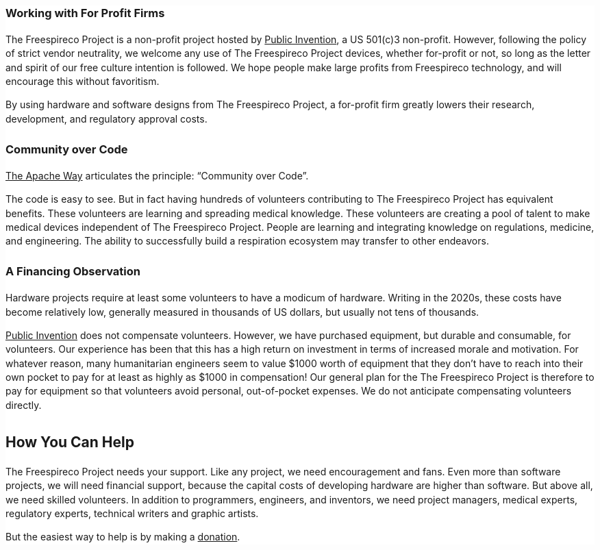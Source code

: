 ### Working with For Profit Firms 

The Freespireco Project is a non-profit
project hosted by [Public Invention](https://www.pubinv.org/), a US 501(c)3 non-profit. However,
following the policy of strict vendor neutrality, we welcome any use
of The Freespireco Project devices, whether for-profit or not, so long
as the letter and spirit of our free culture intention is followed. We
hope people make large profits from Freespireco technology, and will
encourage this without favoritism.

By using hardware and software designs from The Freespireco Project, a
for-profit firm greatly lowers their research, development, and
regulatory approval costs.

### Community over Code

[The Apache Way](https://www.apache.org/theapacheway/) articulates the principle:
“Community over Code”.

The code is easy to see. But in fact having hundreds of volunteers
contributing to The Freespireco Project has equivalent benefits.
These volunteers are learning and spreading medical knowledge.  These
volunteers are creating a pool of talent to make medical devices
independent of The Freespireco Project.  People are learning and
integrating knowledge on regulations, medicine, and engineering.  The
ability to successfully build a respiration ecosystem may transfer to
other endeavors.

### A Financing Observation

Hardware projects require at least some
volunteers to have a modicum of hardware. Writing in the 2020s, these
costs have become relatively low, generally measured in thousands of
US dollars, but usually not tens of thousands.

[Public Invention](https://www.pubinv.org/) does not compensate volunteers. However, we have
purchased equipment, but durable and consumable, for volunteers. Our
experience has been that this has a high return on investment in terms
of increased morale and motivation. For whatever reason, many
humanitarian engineers seem to value $1000 worth of equipment that
they don’t have to reach into their own pocket to pay for at least as
highly as $1000 in compensation! Our general plan for the The
Freespireco Project is therefore to pay for equipment so that
volunteers avoid personal, out-of-pocket expenses. We do not
anticipate compensating volunteers directly.

## How You Can Help

The Freespireco Project needs your support. Like any
project, we need encouragement and fans. Even more than software
projects, we will need financial support, because the capital costs of
developing hardware are higher than software. But above all, we need
skilled volunteers. In addition to programmers, engineers, and
inventors, we need project managers, medical experts, regulatory
experts, technical writers and graphic artists.

But the easiest way to help is by making a [donation](https://www.pubinv.org/donate/).















